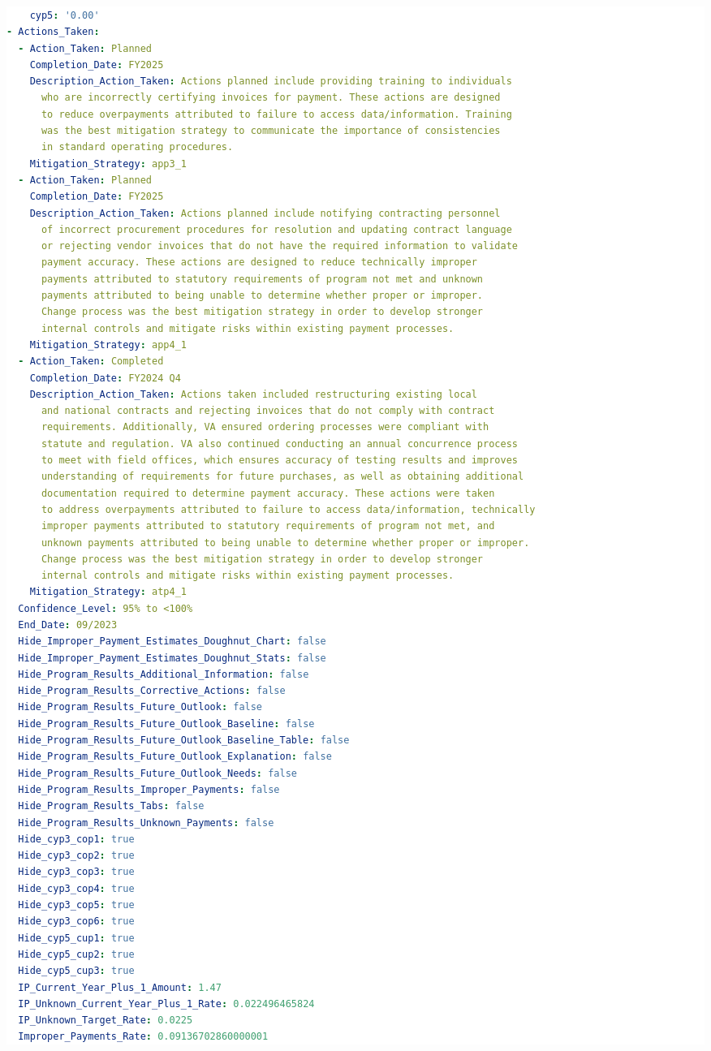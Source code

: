 ```yaml
    cyp5: '0.00'
- Actions_Taken:
  - Action_Taken: Planned
    Completion_Date: FY2025
    Description_Action_Taken: Actions planned include providing training to individuals
      who are incorrectly certifying invoices for payment. These actions are designed
      to reduce overpayments attributed to failure to access data/information. Training
      was the best mitigation strategy to communicate the importance of consistencies
      in standard operating procedures.
    Mitigation_Strategy: app3_1
  - Action_Taken: Planned
    Completion_Date: FY2025
    Description_Action_Taken: Actions planned include notifying contracting personnel
      of incorrect procurement procedures for resolution and updating contract language
      or rejecting vendor invoices that do not have the required information to validate
      payment accuracy. These actions are designed to reduce technically improper
      payments attributed to statutory requirements of program not met and unknown
      payments attributed to being unable to determine whether proper or improper.
      Change process was the best mitigation strategy in order to develop stronger
      internal controls and mitigate risks within existing payment processes.
    Mitigation_Strategy: app4_1
  - Action_Taken: Completed
    Completion_Date: FY2024 Q4
    Description_Action_Taken: Actions taken included restructuring existing local
      and national contracts and rejecting invoices that do not comply with contract
      requirements. Additionally, VA ensured ordering processes were compliant with
      statute and regulation. VA also continued conducting an annual concurrence process
      to meet with field offices, which ensures accuracy of testing results and improves
      understanding of requirements for future purchases, as well as obtaining additional
      documentation required to determine payment accuracy. These actions were taken
      to address overpayments attributed to failure to access data/information, technically
      improper payments attributed to statutory requirements of program not met, and
      unknown payments attributed to being unable to determine whether proper or improper.
      Change process was the best mitigation strategy in order to develop stronger
      internal controls and mitigate risks within existing payment processes.
    Mitigation_Strategy: atp4_1
  Confidence_Level: 95% to <100%
  End_Date: 09/2023
  Hide_Improper_Payment_Estimates_Doughnut_Chart: false
  Hide_Improper_Payment_Estimates_Doughnut_Stats: false
  Hide_Program_Results_Additional_Information: false
  Hide_Program_Results_Corrective_Actions: false
  Hide_Program_Results_Future_Outlook: false
  Hide_Program_Results_Future_Outlook_Baseline: false
  Hide_Program_Results_Future_Outlook_Baseline_Table: false
  Hide_Program_Results_Future_Outlook_Explanation: false
  Hide_Program_Results_Future_Outlook_Needs: false
  Hide_Program_Results_Improper_Payments: false
  Hide_Program_Results_Tabs: false
  Hide_Program_Results_Unknown_Payments: false
  Hide_cyp3_cop1: true
  Hide_cyp3_cop2: true
  Hide_cyp3_cop3: true
  Hide_cyp3_cop4: true
  Hide_cyp3_cop5: true
  Hide_cyp3_cop6: true
  Hide_cyp5_cup1: true
  Hide_cyp5_cup2: true
  Hide_cyp5_cup3: true
  IP_Current_Year_Plus_1_Amount: 1.47
  IP_Unknown_Current_Year_Plus_1_Rate: 0.022496465824
  IP_Unknown_Target_Rate: 0.0225
  Improper_Payments_Rate: 0.09136702860000001
```